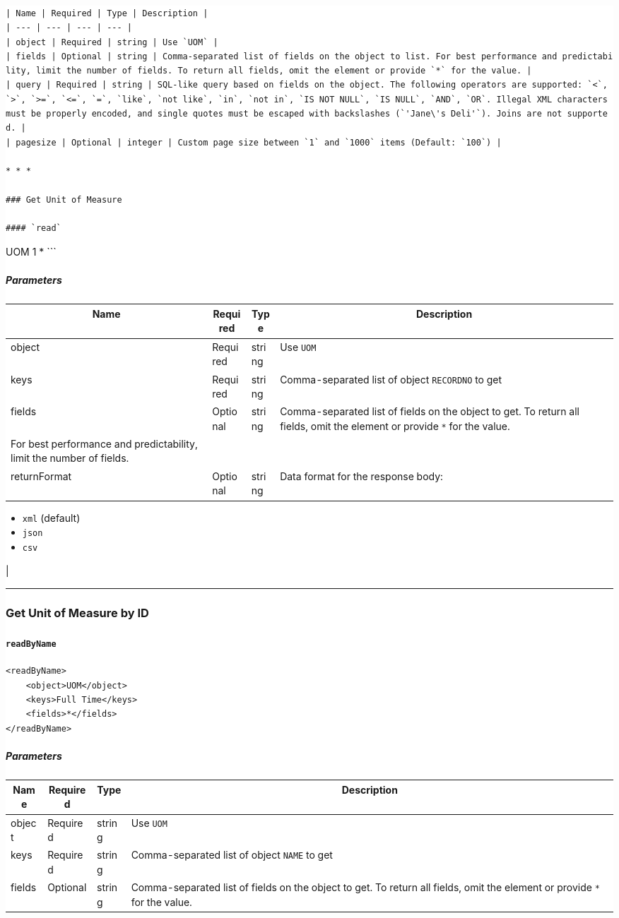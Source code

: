 ```
| Name | Required | Type | Description |
| --- | --- | --- | --- |
| object | Required | string | Use `UOM` |
| fields | Optional | string | Comma-separated list of fields on the object to list. For best performance and predictability, limit the number of fields. To return all fields, omit the element or provide `*` for the value. |
| query | Required | string | SQL-like query based on fields on the object. The following operators are supported: `<`, `>`, `>=`, `<=`, `=`, `like`, `not like`, `in`, `not in`, `IS NOT NULL`, `IS NULL`, `AND`, `OR`. Illegal XML characters must be properly encoded, and single quotes must be escaped with backslashes (`'Jane\'s Deli'`). Joins are not supported. |
| pagesize | Optional | integer | Custom page size between `1` and `1000` items (Default: `100`) |

* * *

### Get Unit of Measure

#### `read`

```
<read>
    <object>UOM</object>
    <keys>1</keys>
    <fields>*</fields>
</read>
```

##### Parameters

| Name | Required | Type | Description |
| --- | --- | --- | --- |
| object | Required | string | Use `UOM` |
| keys | Required | string | Comma-separated list of object `RECORDNO` to get |
| fields | Optional | string | Comma-separated list of fields on the object to get. To return all fields, omit the element or provide `*` for the value.  
For best performance and predictability, limit the number of fields. |
| returnFormat | Optional | string | Data format for the response body:
*   `xml` (default)
*   `json`
*   `csv`

 |

* * *

### Get Unit of Measure by ID

#### `readByName`

```
<readByName>
    <object>UOM</object>
    <keys>Full Time</keys>
    <fields>*</fields>
</readByName>
```

##### Parameters

| Name | Required | Type | Description |
| --- | --- | --- | --- |
| object | Required | string | Use `UOM` |
| keys | Required | string | Comma-separated list of object `NAME` to get |
| fields | Optional | string | Comma-separated list of fields on the object to get. To return all fields, omit the element or provide `*` for the value.  
```